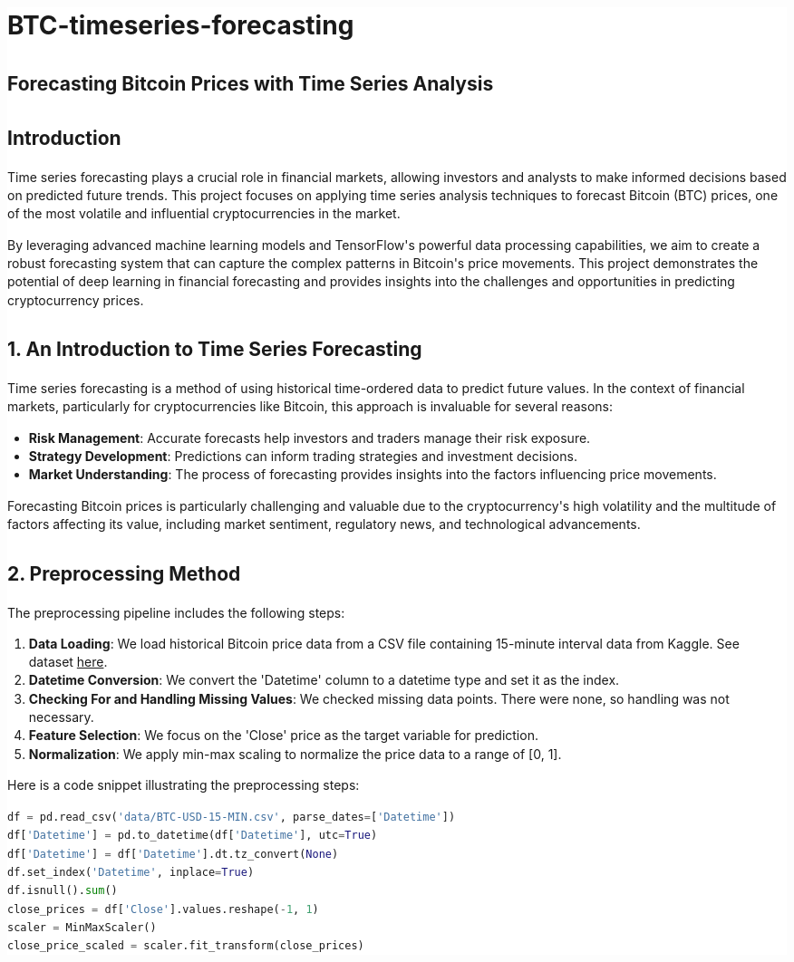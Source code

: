 # BTC-timeseries-forecasting


## Forecasting Bitcoin Prices with Time Series Analysis

## Introduction

Time series forecasting plays a crucial role in financial markets, allowing investors and analysts to make informed decisions based on predicted future trends. This project focuses on applying time series analysis techniques to forecast Bitcoin (BTC) prices, one of the most volatile and influential cryptocurrencies in the market.

By leveraging advanced machine learning models and TensorFlow's powerful data processing capabilities, we aim to create a robust forecasting system that can capture the complex patterns in Bitcoin's price movements. This project demonstrates the potential of deep learning in financial forecasting and provides insights into the challenges and opportunities in predicting cryptocurrency prices.


## 1. An Introduction to Time Series Forecasting

Time series forecasting is a method of using historical time-ordered data to predict future values. In the context of financial markets, particularly for cryptocurrencies like Bitcoin, this approach is invaluable for several reasons:

- **Risk Management**: Accurate forecasts help investors and traders manage their risk exposure.
- **Strategy Development**: Predictions can inform trading strategies and investment decisions.
- **Market Understanding**: The process of forecasting provides insights into the factors influencing price movements.

Forecasting Bitcoin prices is particularly challenging and valuable due to the cryptocurrency's high volatility and the multitude of factors affecting its value, including market sentiment, regulatory news, and technological advancements.


## 2. Preprocessing Method

The preprocessing pipeline includes the following steps:

1. **Data Loading**: We load historical Bitcoin price data from a CSV file containing 15-minute interval data from Kaggle. See dataset [here](https://www.kaggle.com/datasets/nisargchodavadiya/bitcoin-time-series-with-different-time-intervals).
2. **Datetime Conversion**: We convert the 'Datetime' column to a datetime type and set it as the index.
3. **Checking For and Handling Missing Values**: We checked missing data points. There were none, so handling was not necessary.
4. **Feature Selection**: We focus on the 'Close' price as the target variable for prediction.
5. **Normalization**: We apply min-max scaling to normalize the price data to a range of [0, 1].

Here is a code snippet illustrating the preprocessing steps:

```python
df = pd.read_csv('data/BTC-USD-15-MIN.csv', parse_dates=['Datetime'])
df['Datetime'] = pd.to_datetime(df['Datetime'], utc=True)
df['Datetime'] = df['Datetime'].dt.tz_convert(None)
df.set_index('Datetime', inplace=True)
df.isnull().sum()
close_prices = df['Close'].values.reshape(-1, 1)
scaler = MinMaxScaler()
close_price_scaled = scaler.fit_transform(close_prices)
```
